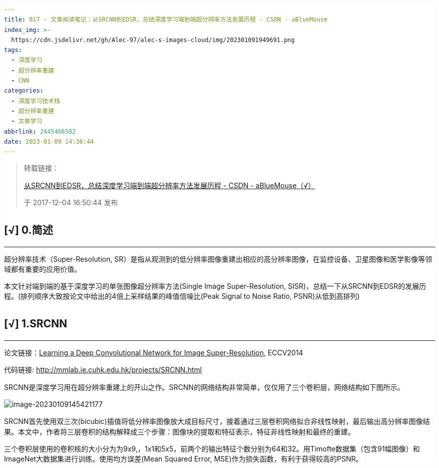 ```yaml
---
title: 017 - 文章阅读笔记：从SRCNN到EDSR，总结深度学习端到端超分辨率方法发展历程 - CSDN - aBlueMouse
index_img: >-
  https://cdn.jsdelivr.net/gh/Alec-97/alec-s-images-cloud/img/202301091949691.png
tags:
  - 深度学习
  - 超分辨率重建
  - CNN
categories:
  - 深度学习技术栈
  - 超分辨率重建
  - 文章学习
abbrlink: 2445466582
date: 2023-01-09 14:38:44
---
```


> 转载链接：
>
> [从SRCNN到EDSR，总结深度学习端到端超分辨率方法发展历程 - CSDN - aBlueMouse（√）](https://blog.csdn.net/aBlueMouse/article/details/78710553)
>
> 于 2017-12-04 16:50:44 发布

## [√] 0.简述

---

超分辨率技术（Super-Resolution, SR）是指从观测到的低分辨率图像重建出相应的高分辨率图像，在监控设备、卫星图像和医学影像等领域都有重要的应用价值。

本文针对端到端的基于深度学习的单张图像超分辨率方法(Single Image Super-Resolution, SISR)，总结一下从SRCNN到EDSR的发展历程。(排列顺序大致按论文中给出的4倍上采样结果的峰值信噪比(Peak Signal to Noise Ratio, PSNR)从低到高排列)
## [√] 1.SRCNN

---

论文链接：[Learning a Deep Convolutional Network for Image Super-Resolution](http://personal.ie.cuhk.edu.hk/~ccloy/files/eccv_2014_deepresolution.pdf), ECCV2014

代码链接: http://mmlab.ie.cuhk.edu.hk/projects/SRCNN.html

SRCNN是深度学习用在超分辨率重建上的开山之作。SRCNN的网络结构非常简单，仅仅用了三个卷积层，网络结构如下图所示。

![image-20230109145421177](https://cdn.jsdelivr.net/gh/Alec-97/alec-s-images-cloud/img/202301091949691.png)

SRCNN首先使用双三次(bicubic)插值将低分辨率图像放大成目标尺寸，接着通过三层卷积网络拟合非线性映射，最后输出高分辨率图像结果。本文中，作者将三层卷积的结构解释成三个步骤：图像块的提取和特征表示，特征非线性映射和最终的重建。

三个卷积层使用的卷积核的大小分为为9x9,，1x1和5x5，前两个的输出特征个数分别为64和32。用Timofte数据集（包含91幅图像）和ImageNet大数据集进行训练。使用均方误差(Mean Squared Error, MSE)作为损失函数，有利于获得较高的PSNR。


